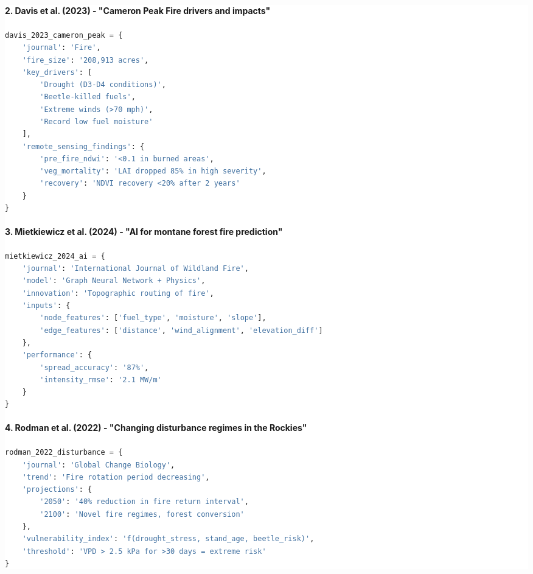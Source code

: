 #### 2. **Davis et al. (2023)** - "Cameron Peak Fire drivers and impacts"
```python
davis_2023_cameron_peak = {
    'journal': 'Fire',
    'fire_size': '208,913 acres',
    'key_drivers': [
        'Drought (D3-D4 conditions)',
        'Beetle-killed fuels',
        'Extreme winds (>70 mph)',
        'Record low fuel moisture'
    ],
    'remote_sensing_findings': {
        'pre_fire_ndwi': '<0.1 in burned areas',
        'veg_mortality': 'LAI dropped 85% in high severity',
        'recovery': 'NDVI recovery <20% after 2 years'
    }
}
```

#### 3. **Mietkiewicz et al. (2024)** - "AI for montane forest fire prediction"
```python
mietkiewicz_2024_ai = {
    'journal': 'International Journal of Wildland Fire',
    'model': 'Graph Neural Network + Physics',
    'innovation': 'Topographic routing of fire',
    'inputs': {
        'node_features': ['fuel_type', 'moisture', 'slope'],
        'edge_features': ['distance', 'wind_alignment', 'elevation_diff']
    },
    'performance': {
        'spread_accuracy': '87%',
        'intensity_rmse': '2.1 MW/m'
    }
}
```

#### 4. **Rodman et al. (2022)** - "Changing disturbance regimes in the Rockies"
```python
rodman_2022_disturbance = {
    'journal': 'Global Change Biology',
    'trend': 'Fire rotation period decreasing',
    'projections': {
        '2050': '40% reduction in fire return interval',
        '2100': 'Novel fire regimes, forest conversion'
    },
    'vulnerability_index': 'f(drought_stress, stand_age, beetle_risk)',
    'threshold': 'VPD > 2.5 kPa for >30 days = extreme risk'
}
```
